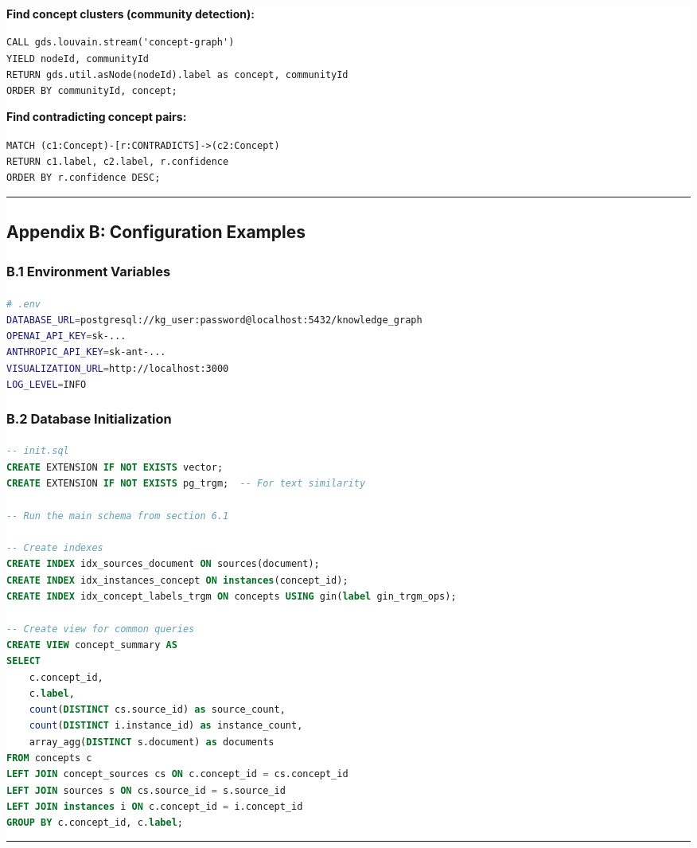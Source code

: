 **Find concept clusters (community detection):**
```cypher
CALL gds.louvain.stream('concept-graph')
YIELD nodeId, communityId
RETURN gds.util.asNode(nodeId).label as concept, communityId
ORDER BY communityId, concept;
```

**Find contradicting concept pairs:**
```cypher
MATCH (c1:Concept)-[r:CONTRADICTS]->(c2:Concept)
RETURN c1.label, c2.label, r.confidence
ORDER BY r.confidence DESC;
```

---

## Appendix B: Configuration Examples

### B.1 Environment Variables

```bash
# .env
DATABASE_URL=postgresql://kg_user:password@localhost:5432/knowledge_graph
OPENAI_API_KEY=sk-...
ANTHROPIC_API_KEY=sk-ant-...
VISUALIZATION_URL=http://localhost:3000
LOG_LEVEL=INFO
```

### B.2 Database Initialization

```sql
-- init.sql
CREATE EXTENSION IF NOT EXISTS vector;
CREATE EXTENSION IF NOT EXISTS pg_trgm;  -- For text similarity

-- Run the main schema from section 6.1

-- Create indexes
CREATE INDEX idx_sources_document ON sources(document);
CREATE INDEX idx_instances_concept ON instances(concept_id);
CREATE INDEX idx_concept_labels_trgm ON concepts USING gin(label gin_trgm_ops);

-- Create view for common queries
CREATE VIEW concept_summary AS
SELECT 
    c.concept_id,
    c.label,
    count(DISTINCT cs.source_id) as source_count,
    count(DISTINCT i.instance_id) as instance_count,
    array_agg(DISTINCT s.document) as documents
FROM concepts c
LEFT JOIN concept_sources cs ON c.concept_id = cs.concept_id
LEFT JOIN sources s ON cs.source_id = s.source_id
LEFT JOIN instances i ON c.concept_id = i.concept_id
GROUP BY c.concept_id, c.label;
```

---